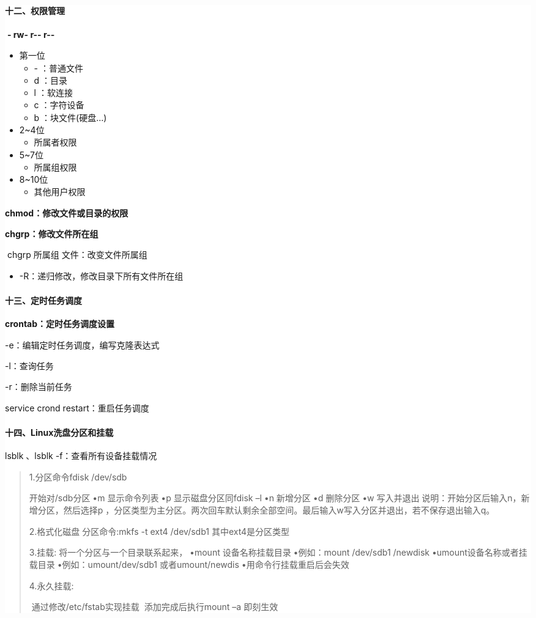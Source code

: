 
#### 十二、权限管理

​		**\-     rw-     r--     r--**

* 第一位
  * \-  ：普通文件
  * d ：目录
  * l ：软连接
  * c ：字符设备
  * b ：块文件(硬盘...)
* 2~4位
  * 所属者权限
* 5~7位
  * 所属组权限
* 8~10位
  * 其他用户权限

**chmod：修改文件或目录的权限**

**chgrp：修改文件所在组**

​	chgrp 所属组 文件：改变文件所属组

* -R：递归修改，修改目录下所有文件所在组

#### 十三、定时任务调度

**crontab：定时任务调度设置**

-e：编辑定时任务调度，编写克隆表达式

-l：查询任务

-r：删除当前任务

service crond restart：重启任务调度

#### 十四、Linux洗盘分区和挂载

lsblk 、lsblk -f：查看所有设备挂载情况

> 1.分区命令fdisk /dev/sdb
>
> 开始对/sdb分区
> 	•m 显示命令列表
> 	•p 显示磁盘分区同fdisk –l
> 	•n 新增分区
> 	•d 删除分区
> 	•w 写入并退出
> 说明：开始分区后输入n，新增分区，然后选择p ，分区类型为主分区。两次回车默认剩余全部空间。最后输入w写入分区并退出，若不保存退出输入q。
>
> 2.格式化磁盘
> 分区命令:mkfs -t ext4 /dev/sdb1
> 其中ext4是分区类型
>
> 3.挂载: 将一个分区与一个目录联系起来，
> 	•mount 设备名称挂载目录
> 	•例如：mount /dev/sdb1 /newdisk
> 	•umount设备名称或者挂载目录
> 	•例如：umount/dev/sdb1 或者umount/newdis                                       	•用命令行挂载重启后会失效
>
> 4.永久挂载: 
>
> ​	通过修改/etc/fstab实现挂载
> ​	添加完成后执行mount –a 即刻生效
> ​	
